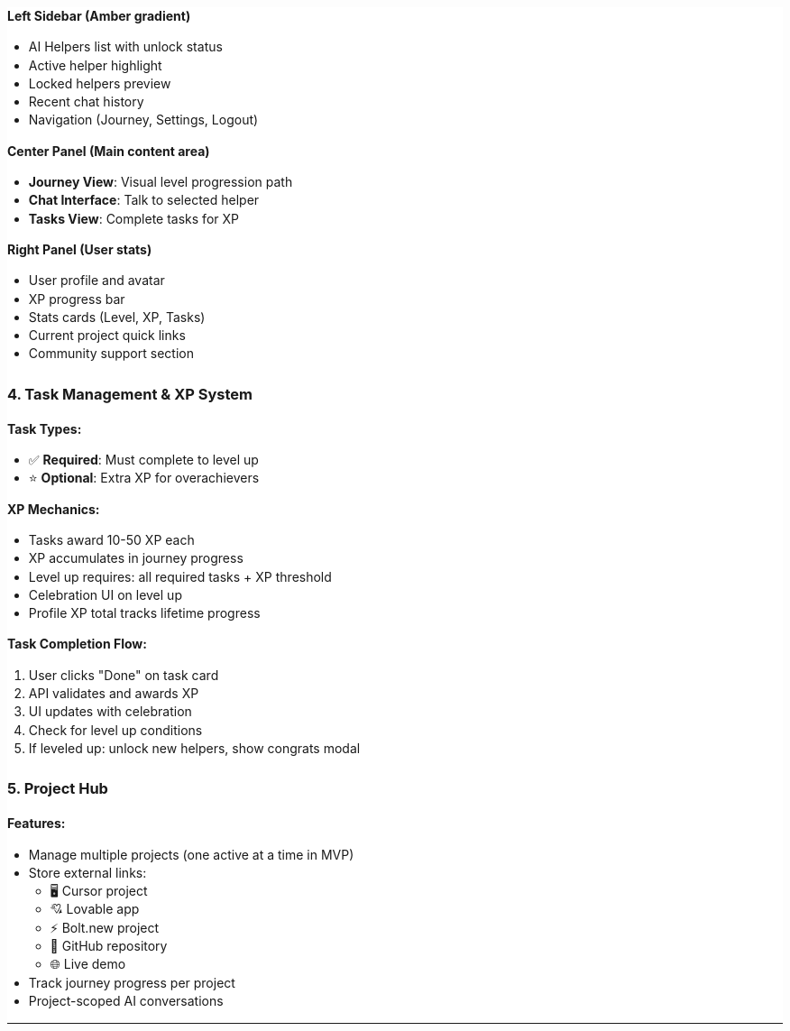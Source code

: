 **Left Sidebar (Amber gradient)**
- AI Helpers list with unlock status
- Active helper highlight
- Locked helpers preview
- Recent chat history
- Navigation (Journey, Settings, Logout)

**Center Panel (Main content area)**
- **Journey View**: Visual level progression path
- **Chat Interface**: Talk to selected helper
- **Tasks View**: Complete tasks for XP

**Right Panel (User stats)**
- User profile and avatar
- XP progress bar
- Stats cards (Level, XP, Tasks)
- Current project quick links
- Community support section

### 4. Task Management & XP System

**Task Types:**
- ✅ **Required**: Must complete to level up
- ⭐ **Optional**: Extra XP for overachievers

**XP Mechanics:**
- Tasks award 10-50 XP each
- XP accumulates in journey progress
- Level up requires: all required tasks + XP threshold
- Celebration UI on level up
- Profile XP total tracks lifetime progress

**Task Completion Flow:**
1. User clicks "Done" on task card
2. API validates and awards XP
3. UI updates with celebration
4. Check for level up conditions
5. If leveled up: unlock new helpers, show congrats modal

### 5. Project Hub

**Features:**
- Manage multiple projects (one active at a time in MVP)
- Store external links:
  - 🖥️ Cursor project
  - 💘 Lovable app
  - ⚡ Bolt.new project
  - 🐙 GitHub repository
  - 🌐 Live demo
- Track journey progress per project
- Project-scoped AI conversations

---
